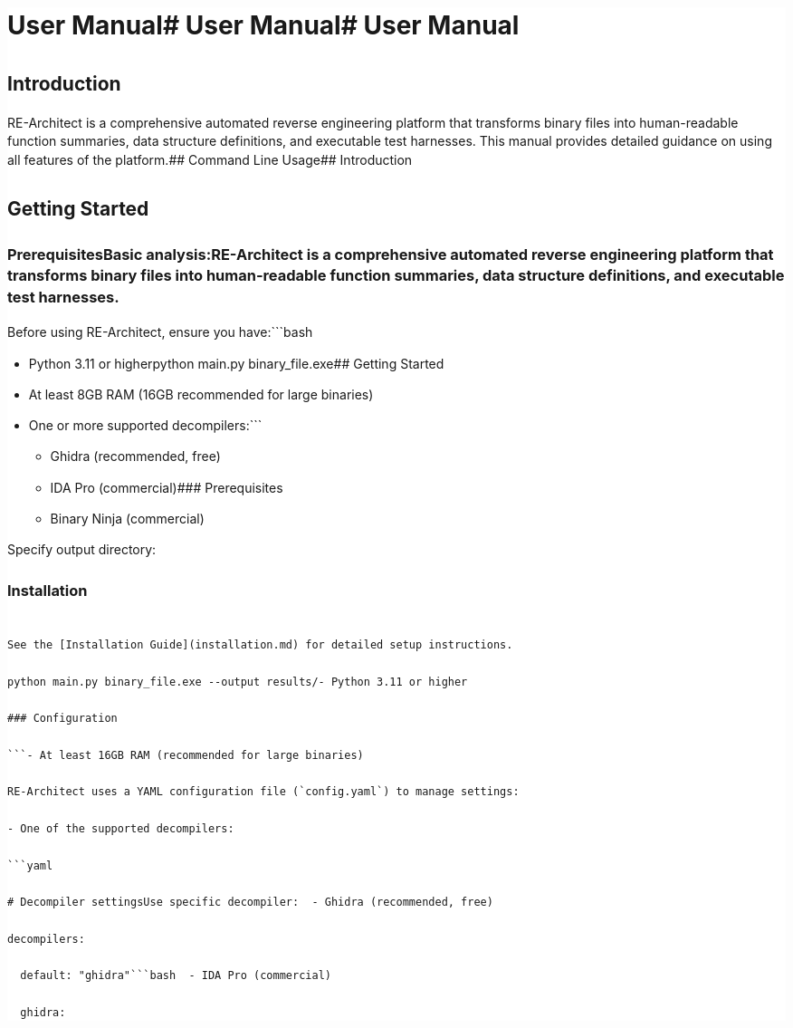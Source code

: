 # User Manual# User Manual# User Manual



## Introduction



RE-Architect is a comprehensive automated reverse engineering platform that transforms binary files into human-readable function summaries, data structure definitions, and executable test harnesses. This manual provides detailed guidance on using all features of the platform.## Command Line Usage## Introduction



## Getting Started



### PrerequisitesBasic analysis:RE-Architect is a comprehensive automated reverse engineering platform that transforms binary files into human-readable function summaries, data structure definitions, and executable test harnesses.



Before using RE-Architect, ensure you have:```bash



- Python 3.11 or higherpython main.py binary_file.exe## Getting Started

- At least 8GB RAM (16GB recommended for large binaries)

- One or more supported decompilers:```

  - Ghidra (recommended, free)

  - IDA Pro (commercial)### Prerequisites

  - Binary Ninja (commercial)

Specify output directory:

### Installation

```bashBefore using RE-Architect, ensure you have:

See the [Installation Guide](installation.md) for detailed setup instructions.

python main.py binary_file.exe --output results/- Python 3.11 or higher

### Configuration

```- At least 16GB RAM (recommended for large binaries)

RE-Architect uses a YAML configuration file (`config.yaml`) to manage settings:

- One of the supported decompilers:

```yaml

# Decompiler settingsUse specific decompiler:  - Ghidra (recommended, free)

decompilers:

  default: "ghidra"```bash  - IDA Pro (commercial)

  ghidra:

```